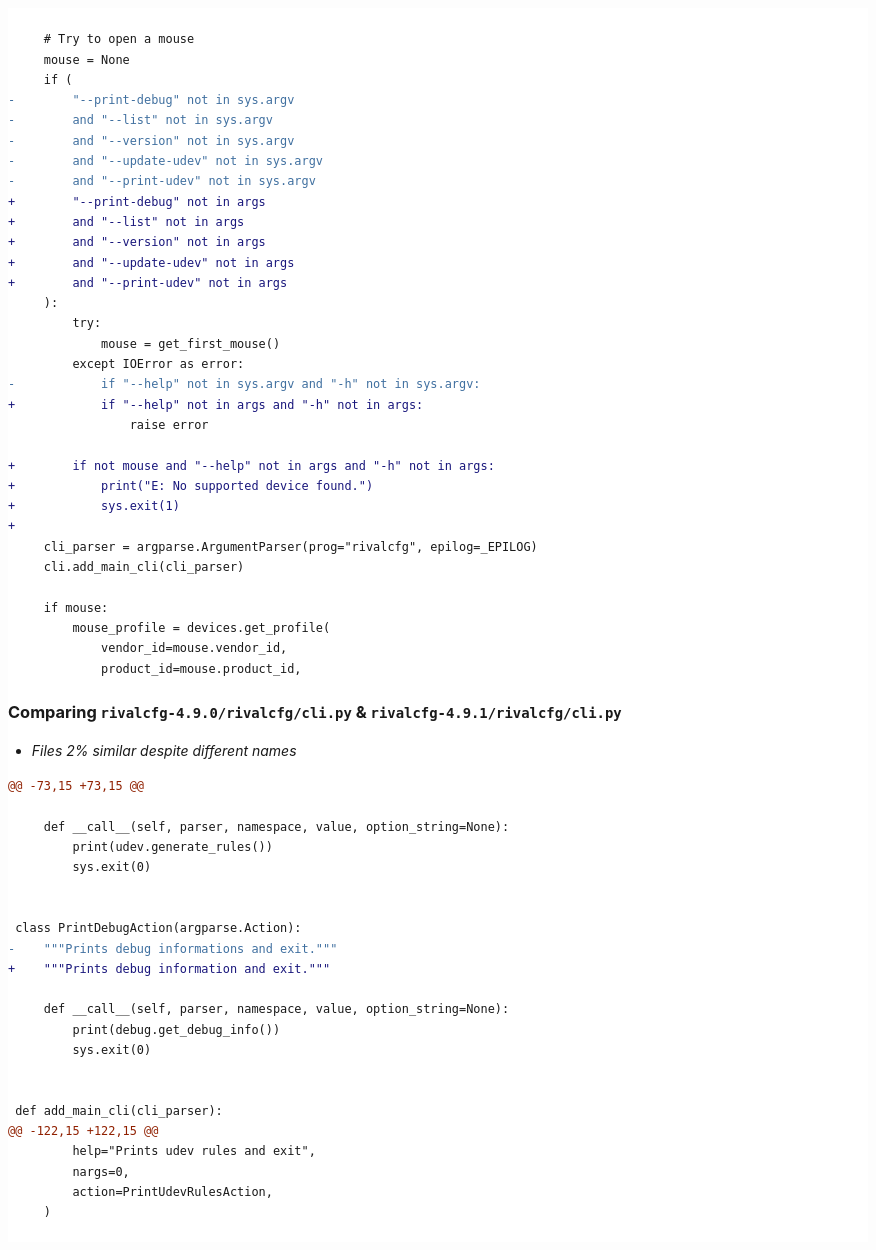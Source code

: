 ```diff
 
     # Try to open a mouse
     mouse = None
     if (
-        "--print-debug" not in sys.argv
-        and "--list" not in sys.argv
-        and "--version" not in sys.argv
-        and "--update-udev" not in sys.argv
-        and "--print-udev" not in sys.argv
+        "--print-debug" not in args
+        and "--list" not in args
+        and "--version" not in args
+        and "--update-udev" not in args
+        and "--print-udev" not in args
     ):
         try:
             mouse = get_first_mouse()
         except IOError as error:
-            if "--help" not in sys.argv and "-h" not in sys.argv:
+            if "--help" not in args and "-h" not in args:
                 raise error
 
+        if not mouse and "--help" not in args and "-h" not in args:
+            print("E: No supported device found.")
+            sys.exit(1)
+
     cli_parser = argparse.ArgumentParser(prog="rivalcfg", epilog=_EPILOG)
     cli.add_main_cli(cli_parser)
 
     if mouse:
         mouse_profile = devices.get_profile(
             vendor_id=mouse.vendor_id,
             product_id=mouse.product_id,
```

### Comparing `rivalcfg-4.9.0/rivalcfg/cli.py` & `rivalcfg-4.9.1/rivalcfg/cli.py`

 * *Files 2% similar despite different names*

```diff
@@ -73,15 +73,15 @@
 
     def __call__(self, parser, namespace, value, option_string=None):
         print(udev.generate_rules())
         sys.exit(0)
 
 
 class PrintDebugAction(argparse.Action):
-    """Prints debug informations and exit."""
+    """Prints debug information and exit."""
 
     def __call__(self, parser, namespace, value, option_string=None):
         print(debug.get_debug_info())
         sys.exit(0)
 
 
 def add_main_cli(cli_parser):
@@ -122,15 +122,15 @@
         help="Prints udev rules and exit",
         nargs=0,
         action=PrintUdevRulesAction,
     )
 
```